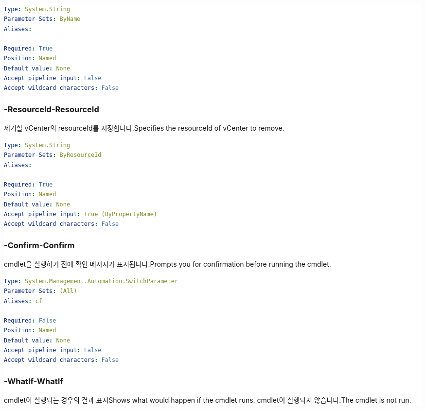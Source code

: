 ```yaml
Type: System.String
Parameter Sets: ByName
Aliases:

Required: True
Position: Named
Default value: None
Accept pipeline input: False
Accept wildcard characters: False
```

### <span data-ttu-id="e73e7-125">-ResourceId</span><span class="sxs-lookup"><span data-stu-id="e73e7-125">-ResourceId</span></span>
<span data-ttu-id="e73e7-126">제거할 vCenter의 resourceId를 지정합니다.</span><span class="sxs-lookup"><span data-stu-id="e73e7-126">Specifies the resourceId of vCenter to remove.</span></span>

```yaml
Type: System.String
Parameter Sets: ByResourceId
Aliases:

Required: True
Position: Named
Default value: None
Accept pipeline input: True (ByPropertyName)
Accept wildcard characters: False
```

### <span data-ttu-id="e73e7-127">-Confirm</span><span class="sxs-lookup"><span data-stu-id="e73e7-127">-Confirm</span></span>
<span data-ttu-id="e73e7-128">cmdlet을 실행하기 전에 확인 메시지가 표시됩니다.</span><span class="sxs-lookup"><span data-stu-id="e73e7-128">Prompts you for confirmation before running the cmdlet.</span></span>

```yaml
Type: System.Management.Automation.SwitchParameter
Parameter Sets: (All)
Aliases: cf

Required: False
Position: Named
Default value: None
Accept pipeline input: False
Accept wildcard characters: False
```

### <span data-ttu-id="e73e7-129">-WhatIf</span><span class="sxs-lookup"><span data-stu-id="e73e7-129">-WhatIf</span></span>
<span data-ttu-id="e73e7-130">cmdlet이 실행되는 경우의 결과 표시</span><span class="sxs-lookup"><span data-stu-id="e73e7-130">Shows what would happen if the cmdlet runs.</span></span>
<span data-ttu-id="e73e7-131">cmdlet이 실행되지 않습니다.</span><span class="sxs-lookup"><span data-stu-id="e73e7-131">The cmdlet is not run.</span></span>
